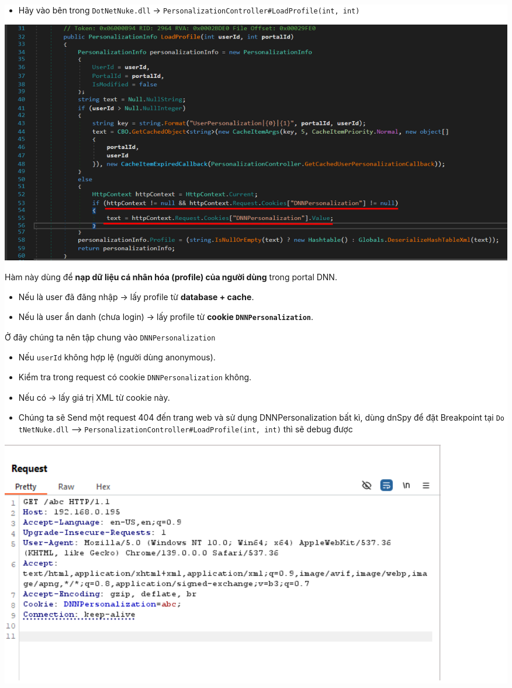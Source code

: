 - Hãy vào bên trong `DotNetNuke.dll` -> `PersonalizationController#LoadProfile(int, int)` 

![1](image/12.png)

Hàm này dùng để **nạp dữ liệu cá nhân hóa (profile) của người dùng** trong portal DNN.

- Nếu là user đã đăng nhập → lấy profile từ **database + cache**.
    
- Nếu là user ẩn danh (chưa login) → lấy profile từ **cookie `DNNPersonalization`**.

Ở đây chúng ta nên tập chung vào `DNNPersonalization` 

- Nếu `userId` không hợp lệ (người dùng anonymous).
    
- Kiểm tra trong request có cookie `DNNPersonalization` không.
    
- Nếu có → lấy giá trị XML từ cookie này.

- Chúng ta sẽ Send một request 404 đến trang web và sử dụng DNNPersonalization bất kì, dùng dnSpy để đặt Breakpoint tại  `DotNetNuke.dll` –> `PersonalizationController#LoadProfile(int, int)` thì sẽ debug được

![1](image/13.png)
